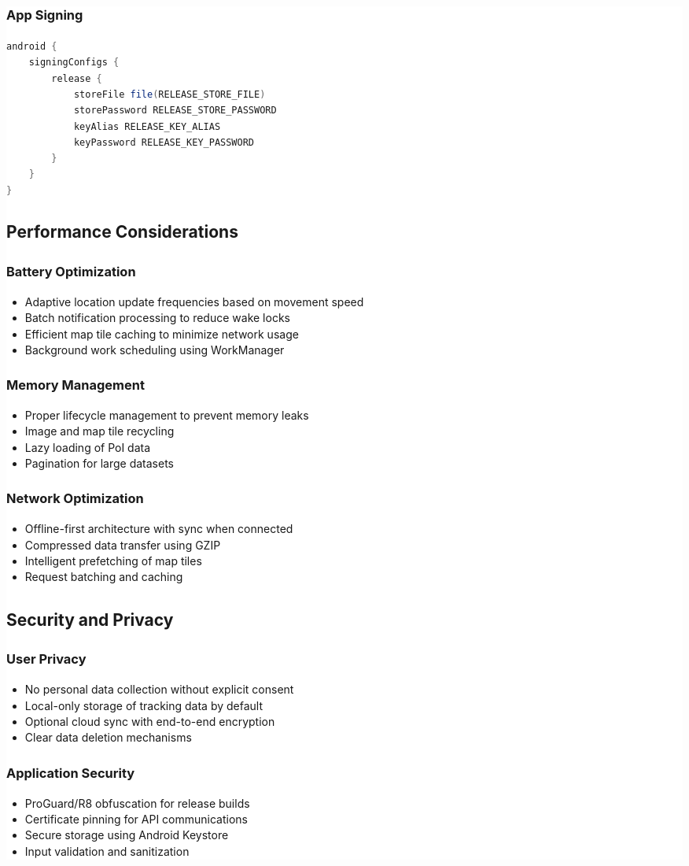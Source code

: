 ### App Signing

```gradle
android {
    signingConfigs {
        release {
            storeFile file(RELEASE_STORE_FILE)
            storePassword RELEASE_STORE_PASSWORD
            keyAlias RELEASE_KEY_ALIAS
            keyPassword RELEASE_KEY_PASSWORD
        }
    }
}
```

## Performance Considerations

### Battery Optimization
- Adaptive location update frequencies based on movement speed
- Batch notification processing to reduce wake locks
- Efficient map tile caching to minimize network usage
- Background work scheduling using WorkManager

### Memory Management
- Proper lifecycle management to prevent memory leaks
- Image and map tile recycling
- Lazy loading of PoI data
- Pagination for large datasets

### Network Optimization
- Offline-first architecture with sync when connected
- Compressed data transfer using GZIP
- Intelligent prefetching of map tiles
- Request batching and caching

## Security and Privacy

### User Privacy
- No personal data collection without explicit consent
- Local-only storage of tracking data by default
- Optional cloud sync with end-to-end encryption
- Clear data deletion mechanisms

### Application Security
- ProGuard/R8 obfuscation for release builds
- Certificate pinning for API communications
- Secure storage using Android Keystore
- Input validation and sanitization
